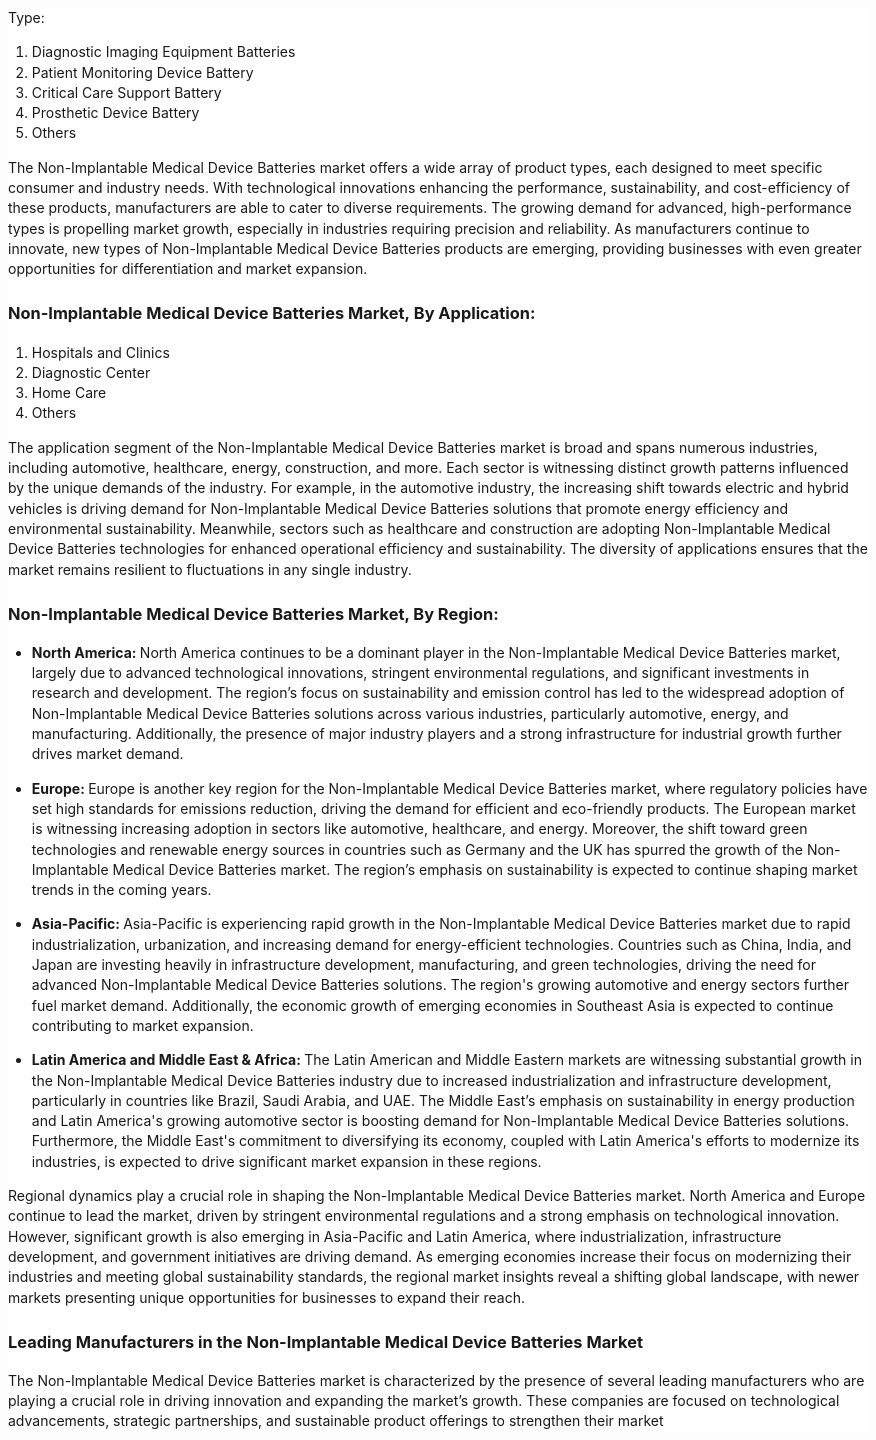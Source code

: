 Type:<br /></strong></h3><ol><li>Diagnostic Imaging Equipment Batteries<li> Patient Monitoring Device Battery<li> Critical Care Support Battery<li> Prosthetic Device Battery<li> Others</li></ol><p>The Non-Implantable Medical Device Batteries market offers a wide array of product types, each designed to meet specific consumer and industry needs. With technological innovations enhancing the performance, sustainability, and cost-efficiency of these products, manufacturers are able to cater to diverse requirements. The growing demand for advanced, high-performance types is propelling market growth, especially in industries requiring precision and reliability. As manufacturers continue to innovate, new types of Non-Implantable Medical Device Batteries products are emerging, providing businesses with even greater opportunities for differentiation and market expansion.</p><h3>Non-Implantable Medical Device Batteries Market,&nbsp;By Application:</h3><ol><li>Hospitals and Clinics<li> Diagnostic Center<li> Home Care<li> Others</li></ol><p>The application segment of the Non-Implantable Medical Device Batteries market is broad and spans numerous industries, including automotive, healthcare, energy, construction, and more. Each sector is witnessing distinct growth patterns influenced by the unique demands of the industry. For example, in the automotive industry, the increasing shift towards electric and hybrid vehicles is driving demand for Non-Implantable Medical Device Batteries solutions that promote energy efficiency and environmental sustainability. Meanwhile, sectors such as healthcare and construction are adopting Non-Implantable Medical Device Batteries technologies for enhanced operational efficiency and sustainability. The diversity of applications ensures that the market remains resilient to fluctuations in any single industry.</p><h3>Non-Implantable Medical Device Batteries Market, By Region:</h3><ul><li><p><strong>North America:&nbsp;</strong>North America continues to be a dominant player in the Non-Implantable Medical Device Batteries market, largely due to advanced technological innovations, stringent environmental regulations, and significant investments in research and development. The region&rsquo;s focus on sustainability and emission control has led to the widespread adoption of Non-Implantable Medical Device Batteries solutions across various industries, particularly automotive, energy, and manufacturing. Additionally, the presence of major industry players and a strong infrastructure for industrial growth further drives market demand.</p></li><li><p><strong><strong>Europe:&nbsp;</strong></strong>Europe is another key region for the Non-Implantable Medical Device Batteries market, where regulatory policies have set high standards for emissions reduction, driving the demand for efficient and eco-friendly products. The European market is witnessing increasing adoption in sectors like automotive, healthcare, and energy. Moreover, the shift toward green technologies and renewable energy sources in countries such as Germany and the UK has spurred the growth of the Non-Implantable Medical Device Batteries market. The region&rsquo;s emphasis on sustainability is expected to continue shaping market trends in the coming years.</p></li><li><p><strong><strong>Asia-Pacific:&nbsp;</strong></strong>Asia-Pacific is experiencing rapid growth in the Non-Implantable Medical Device Batteries market due to rapid industrialization, urbanization, and increasing demand for energy-efficient technologies. Countries such as China, India, and Japan are investing heavily in infrastructure development, manufacturing, and green technologies, driving the need for advanced Non-Implantable Medical Device Batteries solutions. The region's growing automotive and energy sectors further fuel market demand. Additionally, the economic growth of emerging economies in Southeast Asia is expected to continue contributing to market expansion.</p></li><li><p><strong><strong>Latin America and Middle East &amp; Africa:&nbsp;</strong></strong>The Latin American and Middle Eastern markets are witnessing substantial growth in the Non-Implantable Medical Device Batteries industry due to increased industrialization and infrastructure development, particularly in countries like Brazil, Saudi Arabia, and UAE. The Middle East&rsquo;s emphasis on sustainability in energy production and Latin America's growing automotive sector is boosting demand for Non-Implantable Medical Device Batteries solutions. Furthermore, the Middle East's commitment to diversifying its economy, coupled with Latin America's efforts to modernize its industries, is expected to drive significant market expansion in these regions.</p></li></ul><p>Regional dynamics play a crucial role in shaping the Non-Implantable Medical Device Batteries market. North America and Europe continue to lead the market, driven by stringent environmental regulations and a strong emphasis on technological innovation. However, significant growth is also emerging in Asia-Pacific and Latin America, where industrialization, infrastructure development, and government initiatives are driving demand. As emerging economies increase their focus on modernizing their industries and meeting global sustainability standards, the regional market insights reveal a shifting global landscape, with newer markets presenting unique opportunities for businesses to expand their reach.</p><h3><strong>Leading Manufacturers in the Non-Implantable Medical Device Batteries Market</strong></h3><p>The Non-Implantable Medical Device Batteries market is characterized by the presence of several leading manufacturers who are playing a crucial role in driving innovation and expanding the market&rsquo;s growth. These companies are focused on technological advancements, strategic partnerships, and sustainable product offerings to strengthen their market